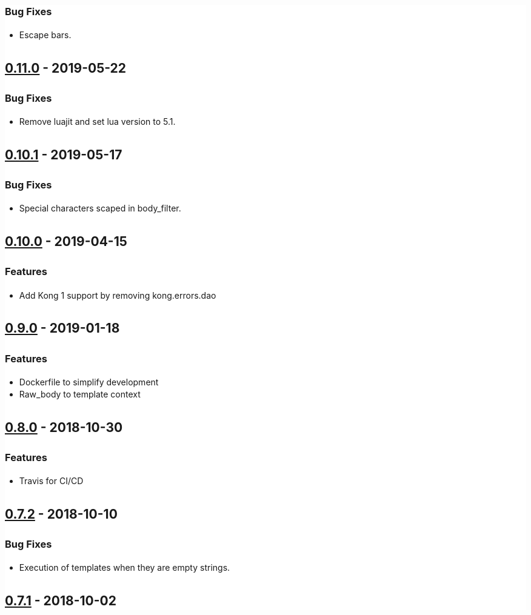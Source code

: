 ### Bug Fixes

- Escape bars.

## [0.11.0](https://github.com/stone-payments/kong-plugin-template-transformer/tree/v0.11.0) - 2019-05-22

### Bug Fixes

- Remove luajit and set lua version to 5.1.

## [0.10.1](https://github.com/stone-payments/kong-plugin-template-transformer/tree/v0.10.1) - 2019-05-17

### Bug Fixes

- Special characters scaped in body_filter.

## [0.10.0](https://github.com/stone-payments/kong-plugin-template-transformer/tree/v0.10.0) - 2019-04-15

### Features

- Add Kong 1 support by removing kong.errors.dao

## [0.9.0](https://github.com/stone-payments/kong-plugin-template-transformer/tree/v0.9.0) - 2019-01-18

### Features

- Dockerfile to simplify development
- Raw_body to template context

## [0.8.0](https://github.com/stone-payments/kong-plugin-template-transformer/tree/v0.8.0) - 2018-10-30

### Features

- Travis for CI/CD

## [0.7.2](https://github.com/stone-payments/kong-plugin-template-transformer/tree/v0.7.2) - 2018-10-10

### Bug Fixes

- Execution of templates when they are empty strings.

## [0.7.1](https://github.com/stone-payments/kong-plugin-template-transformer/tree/v0.7.1) - 2018-10-02
